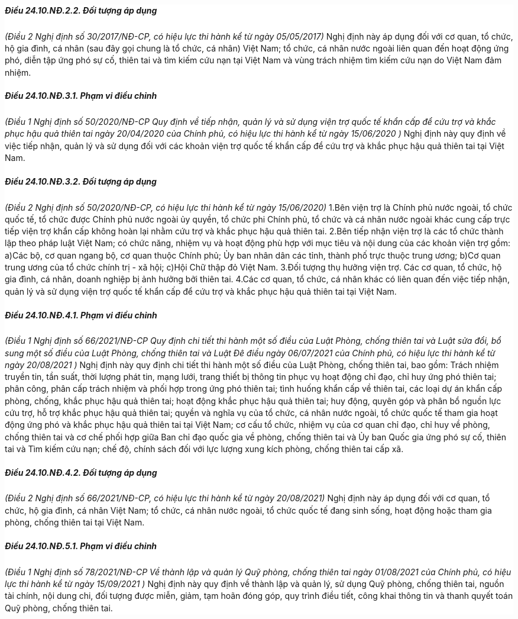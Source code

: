 ##### Điều 24.10.NĐ.2.2. Đối tượng áp dụng
*(Điều 2 Nghị định số 30/2017/NĐ-CP, có hiệu lực thi hành kể từ ngày 05/05/2017)*
Nghị định này áp dụng đối với cơ quan, tổ chức, hộ gia đình, cá nhân (sau đây gọi chung là tổ chức, cá nhân) Việt Nam; tổ chức, cá nhân nước ngoài liên quan đến hoạt động ứng phó, diễn tập ứng phó sự cố, thiên tai và tìm kiếm cứu nạn tại Việt Nam và vùng trách nhiệm tìm kiếm cứu nạn do Việt Nam đảm nhiệm.

##### Điều 24.10.NĐ.3.1. Phạm vi điều chỉnh
*(Điều 1 Nghị định số 50/2020/NĐ-CP Quy định về tiếp nhận, quản lý và sử dụng viện trợ quốc tế khẩn cấp để cứu trợ và khắc phục hậu quả thiên tai ngày 20/04/2020 của Chính phủ, có hiệu lực thi hành kể từ ngày 15/06/2020 )*
Nghị định này quy định về việc tiếp nhận, quản lý và sử dụng đối với các khoản viện trợ quốc tế khẩn cấp để cứu trợ và khắc phục hậu quả thiên tai tại Việt Nam.

##### Điều 24.10.NĐ.3.2. Đối tượng áp dụng
*(Điều 2 Nghị định số 50/2020/NĐ-CP, có hiệu lực thi hành kể từ ngày 15/06/2020)*
1.Bên viện trợ là Chính phủ nước ngoài, tổ chức quốc tế, tổ chức được Chính phủ nước ngoài ủy quyền, tổ chức phi Chính phủ, tổ chức và cá nhân nước ngoài khác cung cấp trực tiếp viện trợ khẩn cấp không hoàn lại nhằm cứu trợ và khắc phục hậu quả thiên tai.
2.Bên tiếp nhận viện trợ là các tổ chức thành lập theo pháp luật Việt Nam; có chức năng, nhiệm vụ và hoạt động phù hợp với mục tiêu và nội dung của các khoản viện trợ gồm:
a)Các bộ, cơ quan ngang bộ, cơ quan thuộc Chính phủ; Ủy ban nhân dân các tỉnh, thành phố trực thuộc trung ương;
b)Cơ quan trung ương của tổ chức chính trị - xã hội;
c)Hội Chữ thập đỏ Việt Nam.
3.Đối tượng thụ hưởng viện trợ.
Các cơ quan, tổ chức, hộ gia đình, cá nhân, doanh nghiệp bị ảnh hưởng bởi thiên tai.
4.Các cơ quan, tổ chức, cá nhân khác có liên quan đến việc tiếp nhận, quản lý và sử dụng viện trợ quốc tế khẩn cấp để cứu trợ và khắc phục hậu quả thiên tai tại Việt Nam.

##### Điều 24.10.NĐ.4.1. Phạm vi điều chỉnh
*(Điều 1 Nghị định số 66/2021/NĐ-CP Quy định chi tiết thi hành một số điều của Luật Phòng, chống thiên tai và Luật sửa đổi, bổ sung một số điều của Luật Phòng, chống thiên tai và Luật Đê điều ngày 06/07/2021 của Chính phủ, có hiệu lực thi hành kể từ ngày 20/08/2021 )*
Nghị định này quy định chi tiết thi hành một số điều của Luật Phòng, chống thiên tai, bao gồm: Trách nhiệm truyền tin, tần suất, thời lượng phát tin, mạng lưới, trang thiết bị thông tin phục vụ hoạt động chỉ đạo, chỉ huy ứng phó thiên tai; phân công, phân cấp trách nhiệm và phối hợp trong ứng phó thiên tai; tình huống khẩn cấp về thiên tai, các loại dự án khẩn cấp phòng, chống, khắc phục hậu quả thiên tai; hoạt động khắc phục hậu quả thiên tai; huy động, quyên góp và phân bổ nguồn lực cứu trợ, hỗ trợ khắc phục hậu quả thiên tai; quyền và nghĩa vụ của tổ chức, cá nhân nước ngoài, tổ chức quốc tế tham gia hoạt động ứng phó và khắc phục hậu quả thiên tai tại Việt Nam; cơ cấu tổ chức, nhiệm vụ của cơ quan chỉ đạo, chỉ huy về phòng, chống thiên tai và cơ chế phối hợp giữa Ban chỉ đạo quốc gia về phòng, chống thiên tai và Ủy ban Quốc gia ứng phó sự cố, thiên tai và Tìm kiếm cứu nạn; chế độ, chính sách đối với lực lượng xung kích phòng, chống thiên tai cấp xã.

##### Điều 24.10.NĐ.4.2. Đối tượng áp dụng
*(Điều 2 Nghị định số 66/2021/NĐ-CP, có hiệu lực thi hành kể từ ngày 20/08/2021)*
Nghị định này áp dụng đối với cơ quan, tổ chức, hộ gia đình, cá nhân Việt Nam; tổ chức, cá nhân nước ngoài, tổ chức quốc tế đang sinh sống, hoạt động hoặc tham gia phòng, chống thiên tai tại Việt Nam.

##### Điều 24.10.NĐ.5.1. Phạm vi điều chỉnh
*(Điều 1 Nghị định số 78/2021/NĐ-CP Về thành lập và quản lý Quỹ phòng, chống thiên tai ngày 01/08/2021 của Chính phủ, có hiệu lực thi hành kể từ ngày 15/09/2021 )*
Nghị định này quy định về thành lập và quản lý, sử dụng Quỹ phòng, chống thiên tai, nguồn tài chính, nội dung chi, đối tượng được miễn, giảm, tạm hoãn đóng góp, quy trình điều tiết, công khai thông tin và thanh quyết toán Quỹ phòng, chống thiên tai.
